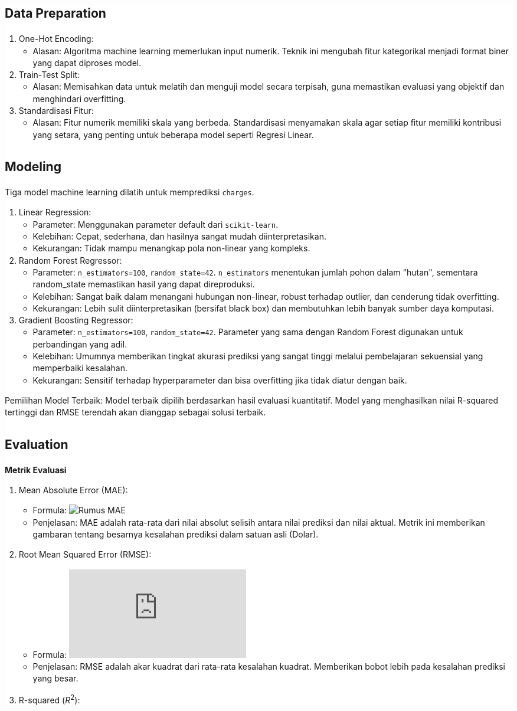 ## Data Preparation
1. One-Hot Encoding:
    * Alasan: Algoritma machine learning memerlukan input numerik. Teknik ini mengubah fitur kategorikal menjadi format biner yang dapat diproses model.
2. Train-Test Split:
    * Alasan: Memisahkan data untuk melatih dan menguji model secara terpisah, guna memastikan evaluasi yang objektif dan menghindari overfitting.
3. Standardisasi Fitur:
    * Alasan: Fitur numerik memiliki skala yang berbeda. Standardisasi menyamakan skala agar setiap fitur memiliki kontribusi yang setara, yang penting untuk beberapa model seperti Regresi Linear.

## Modeling
Tiga model machine learning dilatih untuk memprediksi `charges`.

1. Linear Regression:
    * Parameter: Menggunakan parameter default dari `scikit-learn`.
    * Kelebihan: Cepat, sederhana, dan hasilnya sangat mudah diinterpretasikan.
    * Kekurangan: Tidak mampu menangkap pola non-linear yang kompleks.
2. Random Forest Regressor:
    * Parameter: `n_estimators=100`, `random_state=42`. `n_estimators` menentukan jumlah pohon dalam "hutan", sementara random_state memastikan hasil yang dapat direproduksi.
    * Kelebihan: Sangat baik dalam menangani hubungan non-linear, robust terhadap outlier, dan cenderung tidak overfitting.
    * Kekurangan: Lebih sulit diinterpretasikan (bersifat black box) dan membutuhkan lebih banyak sumber daya komputasi.
3. Gradient Boosting Regressor:
    * Parameter: `n_estimators=100`, `random_state=42`. Parameter yang sama dengan Random Forest digunakan untuk perbandingan yang adil.
    * Kelebihan: Umumnya memberikan tingkat akurasi prediksi yang sangat tinggi melalui pembelajaran sekuensial yang memperbaiki kesalahan.
    * Kekurangan: Sensitif terhadap hyperparameter dan bisa overfitting jika tidak diatur dengan baik.

Pemilihan Model Terbaik: Model terbaik dipilih berdasarkan hasil evaluasi kuantitatif. Model yang menghasilkan nilai R-squared tertinggi dan RMSE terendah akan dianggap sebagai solusi terbaik.

## Evaluation
**Metrik Evaluasi**

1. Mean Absolute Error (MAE):

    * Formula:  ![Rumus MAE](img/nama_file_gambar.png)
    * Penjelasan: MAE adalah rata-rata dari nilai absolut selisih antara nilai prediksi dan nilai aktual. Metrik ini memberikan gambaran tentang besarnya kesalahan prediksi dalam satuan asli (Dolar).
  
2. Root Mean Squared Error (RMSE):

    * Formula:  ![Rumus RMSE](https://latex.codecogs.com/png.latex?%5Cdpi%7B150%7D%20RMSE%20%3D%20%5Csqrt%7B%5Cfrac%7B1%7D%7Bn%7D%20%5Csum_%7Bi%3D1%7D%5E%7Bn%7D%20%28y_i%20-%20%5Chat%7By%7D_i%29%5E2%7D)
    * Penjelasan: RMSE adalah akar kuadrat dari rata-rata kesalahan kuadrat. Memberikan bobot lebih pada kesalahan prediksi yang besar.

3. R-squared ($R^2$):
